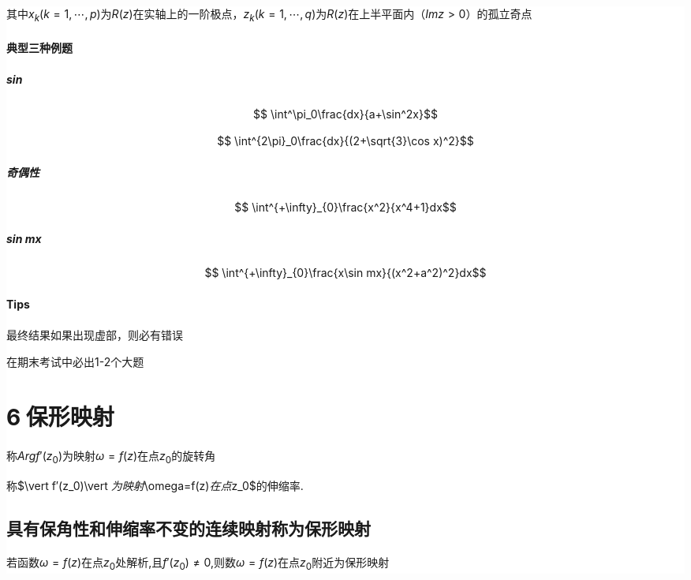 其中$x_k(k=1,\cdots,p)$为$R(z)$在实轴上的一阶极点，$z_k(k=1,\cdots,q)$为$R(z)$在上半平面内（$Im z > 0$）的孤立奇点


#### 典型三种例题

##### sin
 
$$
\int^\pi_0\frac{dx}{a+\sin^2x}$$

 
$$
\int^{2\pi}_0\frac{dx}{(2+\sqrt{3}\cos x)^2}$$


##### 奇偶性
 
$$
\int^{+\infty}_{0}\frac{x^2}{x^4+1}dx$$


##### sin mx
 
$$
\int^{+\infty}_{0}\frac{x\sin mx}{(x^2+a^2)^2}dx$$

#### Tips

最终结果如果出现虚部，则必有错误

在期末考试中必出1-2个大题

# 6 保形映射
 
称$Arg f'(z_0)$为映射$\omega = f(z)$在点$z_0$的旋转角
 
称$\vert f′(z_0)\vert $为映射$\omega=f(z)$在点$z_0$的伸缩率.

## 具有保角性和伸缩率不变的连续映射称为保形映射
 
若函数$\omega=f(z)$在点$z_0$处解析,且$f'(z_0)\neq 0$,则数$\omega=f(z)$在点$z_0$附近为保形映射
